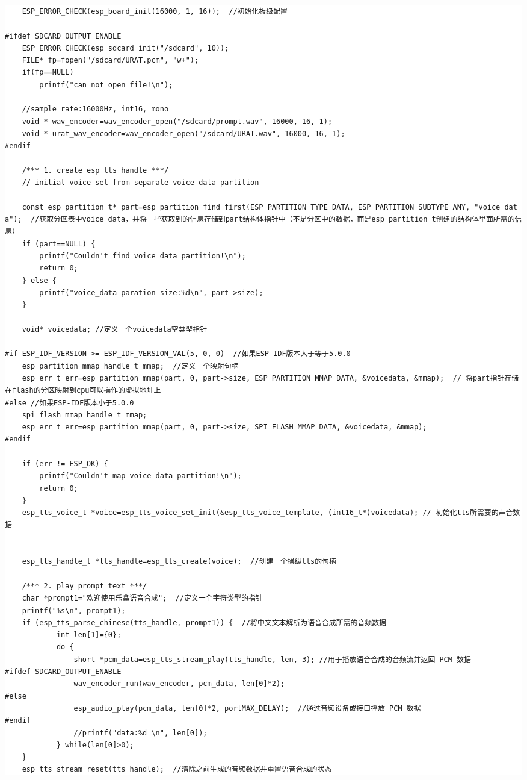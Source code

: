         ESP_ERROR_CHECK(esp_board_init(16000, 1, 16));  //初始化板级配置

    #ifdef SDCARD_OUTPUT_ENABLE
        ESP_ERROR_CHECK(esp_sdcard_init("/sdcard", 10));
        FILE* fp=fopen("/sdcard/URAT.pcm", "w+");
        if(fp==NULL)
            printf("can not open file!\n");

        //sample rate:16000Hz, int16, mono
        void * wav_encoder=wav_encoder_open("/sdcard/prompt.wav", 16000, 16, 1);
        void * urat_wav_encoder=wav_encoder_open("/sdcard/URAT.wav", 16000, 16, 1);
    #endif

        /*** 1. create esp tts handle ***/
        // initial voice set from separate voice data partition

        const esp_partition_t* part=esp_partition_find_first(ESP_PARTITION_TYPE_DATA, ESP_PARTITION_SUBTYPE_ANY, "voice_data");  //获取分区表中voice_data，并将一些获取到的信息存储到part结构体指针中（不是分区中的数据，而是esp_partition_t创建的结构体里面所需的信息）
        if (part==NULL) { 
            printf("Couldn't find voice data partition!\n"); 
            return 0;
        } else {
            printf("voice_data paration size:%d\n", part->size);
        }

        void* voicedata; //定义一个voicedata空类型指针

    #if ESP_IDF_VERSION >= ESP_IDF_VERSION_VAL(5, 0, 0)  //如果ESP-IDF版本大于等于5.0.0
        esp_partition_mmap_handle_t mmap;  //定义一个映射句柄
        esp_err_t err=esp_partition_mmap(part, 0, part->size, ESP_PARTITION_MMAP_DATA, &voicedata, &mmap);  // 将part指针存储在flash的分区映射到cpu可以操作的虚拟地址上
    #else //如果ESP-IDF版本小于5.0.0
        spi_flash_mmap_handle_t mmap;
        esp_err_t err=esp_partition_mmap(part, 0, part->size, SPI_FLASH_MMAP_DATA, &voicedata, &mmap);
    #endif

        if (err != ESP_OK) {
            printf("Couldn't map voice data partition!\n"); 
            return 0;
        }
        esp_tts_voice_t *voice=esp_tts_voice_set_init(&esp_tts_voice_template, (int16_t*)voicedata); // 初始化tts所需要的声音数据
        

        esp_tts_handle_t *tts_handle=esp_tts_create(voice);  //创建一个操纵tts的句柄

        /*** 2. play prompt text ***/
        char *prompt1="欢迎使用乐鑫语音合成";  //定义一个字符类型的指针
        printf("%s\n", prompt1);
        if (esp_tts_parse_chinese(tts_handle, prompt1)) {  //将中文文本解析为语音合成所需的音频数据
                int len[1]={0};
                do {
                    short *pcm_data=esp_tts_stream_play(tts_handle, len, 3); //用于播放语音合成的音频流并返回 PCM 数据
    #ifdef SDCARD_OUTPUT_ENABLE
                    wav_encoder_run(wav_encoder, pcm_data, len[0]*2);
    #else
                    esp_audio_play(pcm_data, len[0]*2, portMAX_DELAY);  //通过音频设备或接口播放 PCM 数据
    #endif
                    //printf("data:%d \n", len[0]);
                } while(len[0]>0);
        }
        esp_tts_stream_reset(tts_handle);  //清除之前生成的音频数据并重置语音合成的状态
